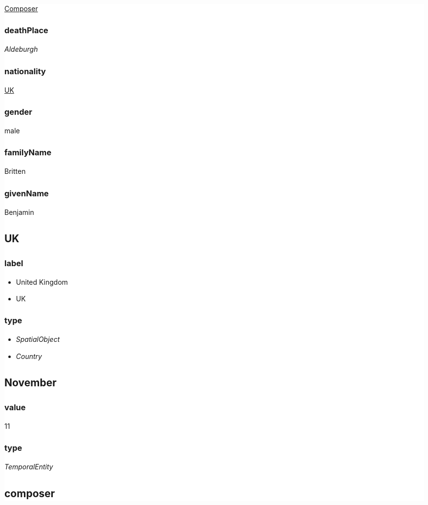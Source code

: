 
[Composer](#Composer)

### deathPlace


*Aldeburgh*

### nationality


[UK](#UK)

### gender


male

### familyName


Britten

### givenName


Benjamin

## UK

### label

 - United Kingdom

 - UK

### type

 - *SpatialObject*

 - *Country*

## November

### value


11

### type


*TemporalEntity*

## composer
